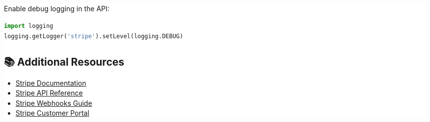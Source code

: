Enable debug logging in the API:
```python
import logging
logging.getLogger('stripe').setLevel(logging.DEBUG)
```

## 📚 Additional Resources

- [Stripe Documentation](https://stripe.com/docs)
- [Stripe API Reference](https://stripe.com/docs/api)
- [Stripe Webhooks Guide](https://stripe.com/docs/webhooks)
- [Stripe Customer Portal](https://stripe.com/docs/billing/subscriptions/customer-portal)
